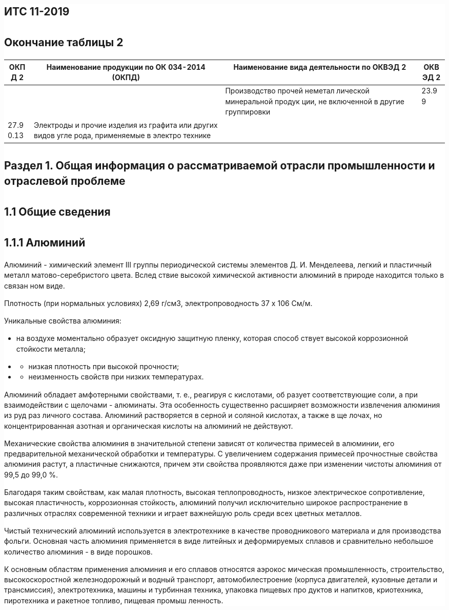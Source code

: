 ## ИТС 11-2019

## Окончание таблицы 2

| ОКПД 2   | Наименование продукции по ОК 034-2014 (ОКПД)                                                      | Наименование вида деятельности по ОКВЭД 2                                                         | ОКВЭД 2   |
|----------|---------------------------------------------------------------------------------------------------|---------------------------------------------------------------------------------------------------|-----------|
|          |                                                                                                   | Производство прочей неметал­ лической минеральной продук­ ции, не включенной в другие группировки | 23.99     |
| 27.90.13 | Электроды и прочие изделия из графита или других видов угле­ рода, применяемые в электро­ технике |                                                                                                   |           |

## Раздел 1. Общая информация о рассматриваемой отрасли промышленности и отраслевой проблеме

## 1.1  Общие сведения

## 1.1.1  Алюминий

Алюминий -   химический  элемент  III группы  периодической  системы  элементов Д.  И.  Менделеева, легкий  и  пластичный  металл  матово-серебристого  цвета.  Вслед­ ствие высокой химической активности алюминий в природе находится только в связан­ ном виде.

Плотность (при нормальных условиях) 2,69 г/см3, электропроводность 37  х  106  См/м.

Уникальные свойства алюминия:

-  на воздухе моментально образует оксидную защитную пленку,  которая способ­ ствует высокой коррозионной стойкости металла;

- -  низкая плотность при высокой прочности;
- -  неизменность свойств при низких температурах.

Алюминий  обладает  амфотерными  свойствами,  т. е., реагируя  с кислотами,  об­ разует  соответствующие  соли,  а  при  взаимодействии  с  щелочами -   алюминаты.  Эта особенность  существенно  расширяет  возможности  извлечения  алюминия  из  руд  раз­ личного состава.  Алюминий  растворяется  в серной  и  соляной  кислотах,  а также  в ще­ лочах, но концентрированная азотная и органическая кислоты на алюминий не действуют.

Механические свойства алюминия в значительной степени зависят от количества  примесей  в  алюминии,  его  предварительной  механической  обработки  и температуры.  С увеличением  содержания  примесей  прочностные  свойства  алюминия растут, а пластичные снижаются, причем эти свойства проявляются даже при изменении чистоты алюминия от 99,5 до 99,0 %.

Благодаря  таким  свойствам,  как  малая  плотность,  высокая  теплопроводность, низкое  электрическое  сопротивление,  высокая  пластичность,  коррозионная  стойкость, алюминий  получил  исключительно  широкое  распространение  в  различных  отраслях современной техники и играет важнейшую роль среди всех цветных металлов.

Чистый технический алюминий используется в электротехнике в качестве проводникового  материала  и  для  производства  фольги.  Основная  часть  алюминия применяется  в  виде  литейных  и  деформируемых  сплавов  и  сравнительно  небольшое количество алюминия -  в виде порошков.

К основным  областям  применения  алюминия  и  его  сплавов  относятся  аэрокос­ мическая промышленность, строительство, высокоскоростной  железнодорожный и водный  транспорт, автомобилестроение (корпуса двигателей, кузовные детали и трансмиссия),  электротехника,  машины  и  турбинная  техника,  упаковка  пищевых  про­ дуктов  и  напитков,  криотехника,  пиротехника  и  ракетное  топливо,  пищевая  промыш­ ленность.
